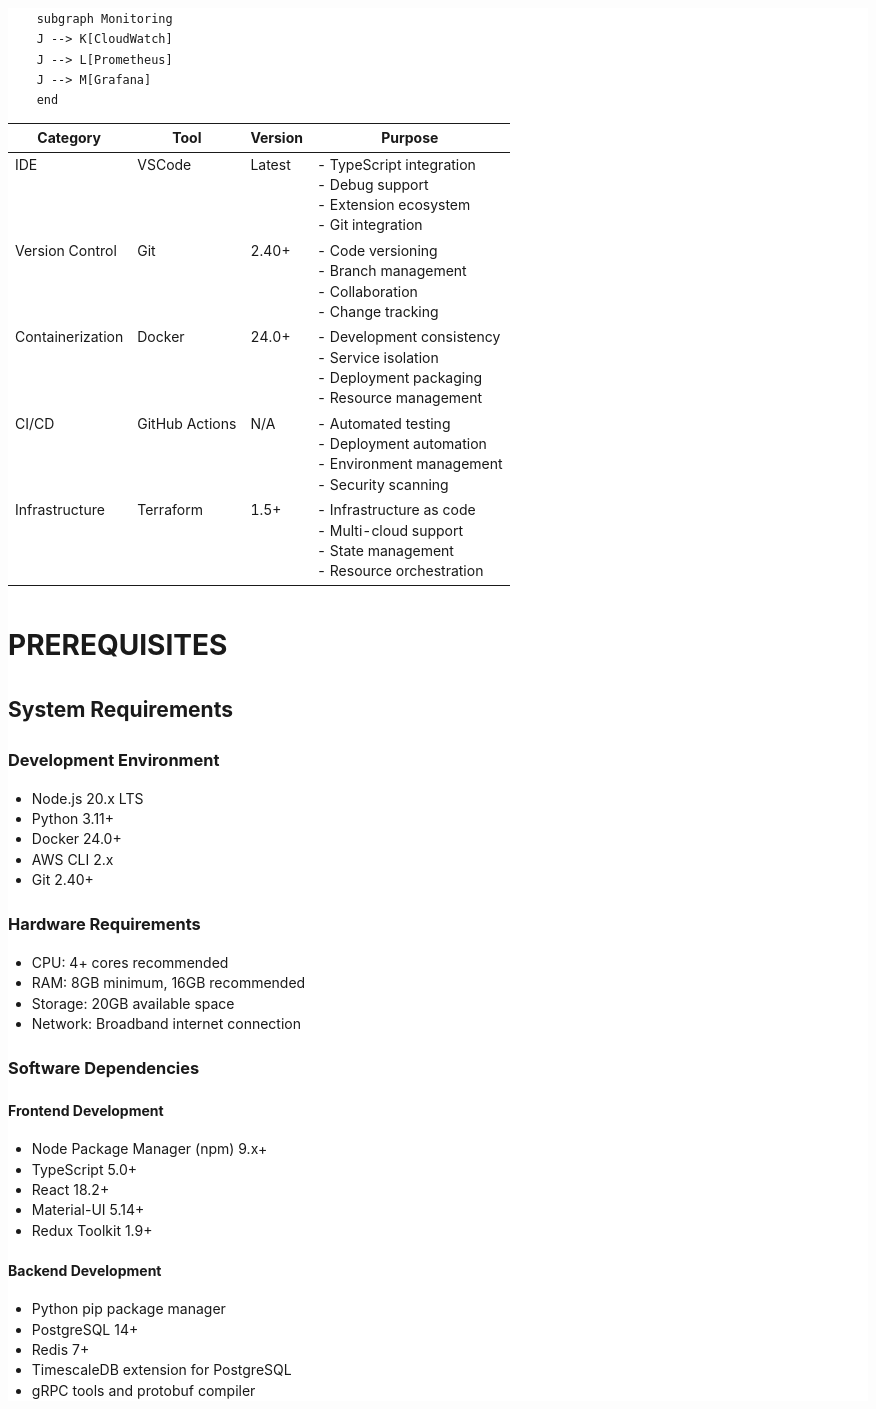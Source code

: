 ```mermaid
    subgraph Monitoring
    J --> K[CloudWatch]
    J --> L[Prometheus]
    J --> M[Grafana]
    end
```

| Category | Tool | Version | Purpose |
|----------|------|---------|----------|
| IDE | VSCode | Latest | - TypeScript integration<br>- Debug support<br>- Extension ecosystem<br>- Git integration |
| Version Control | Git | 2.40+ | - Code versioning<br>- Branch management<br>- Collaboration<br>- Change tracking |
| Containerization | Docker | 24.0+ | - Development consistency<br>- Service isolation<br>- Deployment packaging<br>- Resource management |
| CI/CD | GitHub Actions | N/A | - Automated testing<br>- Deployment automation<br>- Environment management<br>- Security scanning |
| Infrastructure | Terraform | 1.5+ | - Infrastructure as code<br>- Multi-cloud support<br>- State management<br>- Resource orchestration |

# PREREQUISITES

## System Requirements

### Development Environment
- Node.js 20.x LTS
- Python 3.11+
- Docker 24.0+
- AWS CLI 2.x
- Git 2.40+

### Hardware Requirements
- CPU: 4+ cores recommended
- RAM: 8GB minimum, 16GB recommended
- Storage: 20GB available space
- Network: Broadband internet connection

### Software Dependencies

#### Frontend Development
- Node Package Manager (npm) 9.x+
- TypeScript 5.0+
- React 18.2+
- Material-UI 5.14+
- Redux Toolkit 1.9+

#### Backend Development
- Python pip package manager
- PostgreSQL 14+
- Redis 7+
- TimescaleDB extension for PostgreSQL
- gRPC tools and protobuf compiler
